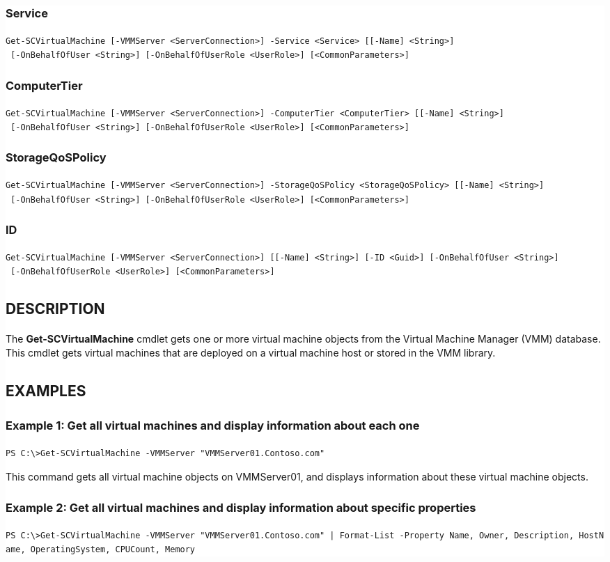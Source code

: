 ### Service
```
Get-SCVirtualMachine [-VMMServer <ServerConnection>] -Service <Service> [[-Name] <String>]
 [-OnBehalfOfUser <String>] [-OnBehalfOfUserRole <UserRole>] [<CommonParameters>]
```

### ComputerTier
```
Get-SCVirtualMachine [-VMMServer <ServerConnection>] -ComputerTier <ComputerTier> [[-Name] <String>]
 [-OnBehalfOfUser <String>] [-OnBehalfOfUserRole <UserRole>] [<CommonParameters>]
```

### StorageQoSPolicy
```
Get-SCVirtualMachine [-VMMServer <ServerConnection>] -StorageQoSPolicy <StorageQoSPolicy> [[-Name] <String>]
 [-OnBehalfOfUser <String>] [-OnBehalfOfUserRole <UserRole>] [<CommonParameters>]
```

### ID
```
Get-SCVirtualMachine [-VMMServer <ServerConnection>] [[-Name] <String>] [-ID <Guid>] [-OnBehalfOfUser <String>]
 [-OnBehalfOfUserRole <UserRole>] [<CommonParameters>]
```

## DESCRIPTION
The **Get-SCVirtualMachine** cmdlet gets one or more virtual machine objects from the Virtual Machine Manager (VMM) database.
This cmdlet gets virtual machines that are deployed on a virtual machine host or stored in the VMM library.

## EXAMPLES

### Example 1: Get all virtual machines and display information about each one
```
PS C:\>Get-SCVirtualMachine -VMMServer "VMMServer01.Contoso.com"
```

This command gets all virtual machine objects on VMMServer01, and displays information about these virtual machine objects.

### Example 2: Get all virtual machines and display information about specific properties
```
PS C:\>Get-SCVirtualMachine -VMMServer "VMMServer01.Contoso.com" | Format-List -Property Name, Owner, Description, HostName, OperatingSystem, CPUCount, Memory
```

